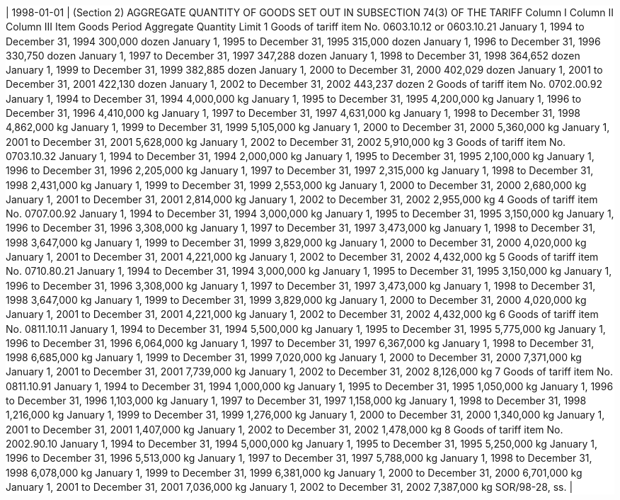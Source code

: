| 1998-01-01 | (Section 2) AGGREGATE QUANTITY OF GOODS SET OUT IN SUBSECTION 74(3) OF THE TARIFF Column I Column II Column III Item Goods Period Aggregate Quantity Limit 1 Goods of tariff item No. 0603.10.12 or 0603.10.21 January 1, 1994 to December 31, 1994 300,000 dozen January 1, 1995 to December 31, 1995 315,000 dozen January 1, 1996 to December 31, 1996 330,750 dozen January 1, 1997 to December 31, 1997 347,288 dozen January 1, 1998 to December 31, 1998 364,652 dozen January 1, 1999 to December 31, 1999 382,885 dozen January 1, 2000 to December 31, 2000 402,029 dozen January 1, 2001 to December 31, 2001 422,130 dozen January 1, 2002 to December 31, 2002 443,237 dozen 2 Goods of tariff item No. 0702.00.92 January 1, 1994 to December 31, 1994 4,000,000 kg January 1, 1995 to December 31, 1995 4,200,000 kg January 1, 1996 to December 31, 1996 4,410,000 kg January 1, 1997 to December 31, 1997 4,631,000 kg January 1, 1998 to December 31, 1998 4,862,000 kg January 1, 1999 to December 31, 1999 5,105,000 kg January 1, 2000 to December 31, 2000 5,360,000 kg January 1, 2001 to December 31, 2001 5,628,000 kg January 1, 2002 to December 31, 2002 5,910,000 kg 3 Goods of tariff item No. 0703.10.32 January 1, 1994 to December 31, 1994 2,000,000 kg January 1, 1995 to December 31, 1995 2,100,000 kg January 1, 1996 to December 31, 1996 2,205,000 kg January 1, 1997 to December 31, 1997 2,315,000 kg January 1, 1998 to December 31, 1998 2,431,000 kg January 1, 1999 to December 31, 1999 2,553,000 kg January 1, 2000 to December 31, 2000 2,680,000 kg January 1, 2001 to December 31, 2001 2,814,000 kg January 1, 2002 to December 31, 2002 2,955,000 kg 4 Goods of tariff item No. 0707.00.92 January 1, 1994 to December 31, 1994 3,000,000 kg January 1, 1995 to December 31, 1995 3,150,000 kg January 1, 1996 to December 31, 1996 3,308,000 kg January 1, 1997 to December 31, 1997 3,473,000 kg January 1, 1998 to December 31, 1998 3,647,000 kg January 1, 1999 to December 31, 1999 3,829,000 kg January 1, 2000 to December 31, 2000 4,020,000 kg January 1, 2001 to December 31, 2001 4,221,000 kg January 1, 2002 to December 31, 2002 4,432,000 kg 5 Goods of tariff item No. 0710.80.21 January 1, 1994 to December 31, 1994 3,000,000 kg January 1, 1995 to December 31, 1995 3,150,000 kg January 1, 1996 to December 31, 1996 3,308,000 kg January 1, 1997 to December 31, 1997 3,473,000 kg January 1, 1998 to December 31, 1998 3,647,000 kg January 1, 1999 to December 31, 1999 3,829,000 kg January 1, 2000 to December 31, 2000 4,020,000 kg January 1, 2001 to December 31, 2001 4,221,000 kg January 1, 2002 to December 31, 2002 4,432,000 kg 6 Goods of tariff item No. 0811.10.11 January 1, 1994 to December 31, 1994 5,500,000 kg January 1, 1995 to December 31, 1995 5,775,000 kg January 1, 1996 to December 31, 1996 6,064,000 kg January 1, 1997 to December 31, 1997 6,367,000 kg January 1, 1998 to December 31, 1998 6,685,000 kg January 1, 1999 to December 31, 1999 7,020,000 kg January 1, 2000 to December 31, 2000 7,371,000 kg January 1, 2001 to December 31, 2001 7,739,000 kg January 1, 2002 to December 31, 2002 8,126,000 kg 7 Goods of tariff item No. 0811.10.91 January 1, 1994 to December 31, 1994 1,000,000 kg January 1, 1995 to December 31, 1995 1,050,000 kg January 1, 1996 to December 31, 1996 1,103,000 kg January 1, 1997 to December 31, 1997 1,158,000 kg January 1, 1998 to December 31, 1998 1,216,000 kg January 1, 1999 to December 31, 1999 1,276,000 kg January 1, 2000 to December 31, 2000 1,340,000 kg January 1, 2001 to December 31, 2001 1,407,000 kg January 1, 2002 to December 31, 2002 1,478,000 kg 8 Goods of tariff item No. 2002.90.10 January 1, 1994 to December 31, 1994 5,000,000 kg January 1, 1995 to December 31, 1995 5,250,000 kg January 1, 1996 to December 31, 1996 5,513,000 kg January 1, 1997 to December 31, 1997 5,788,000 kg January 1, 1998 to December 31, 1998 6,078,000 kg January 1, 1999 to December 31, 1999 6,381,000 kg January 1, 2000 to December 31, 2000 6,701,000 kg January 1, 2001 to December 31, 2001 7,036,000 kg January 1, 2002 to December 31, 2002 7,387,000 kg SOR/98-28, ss. |
